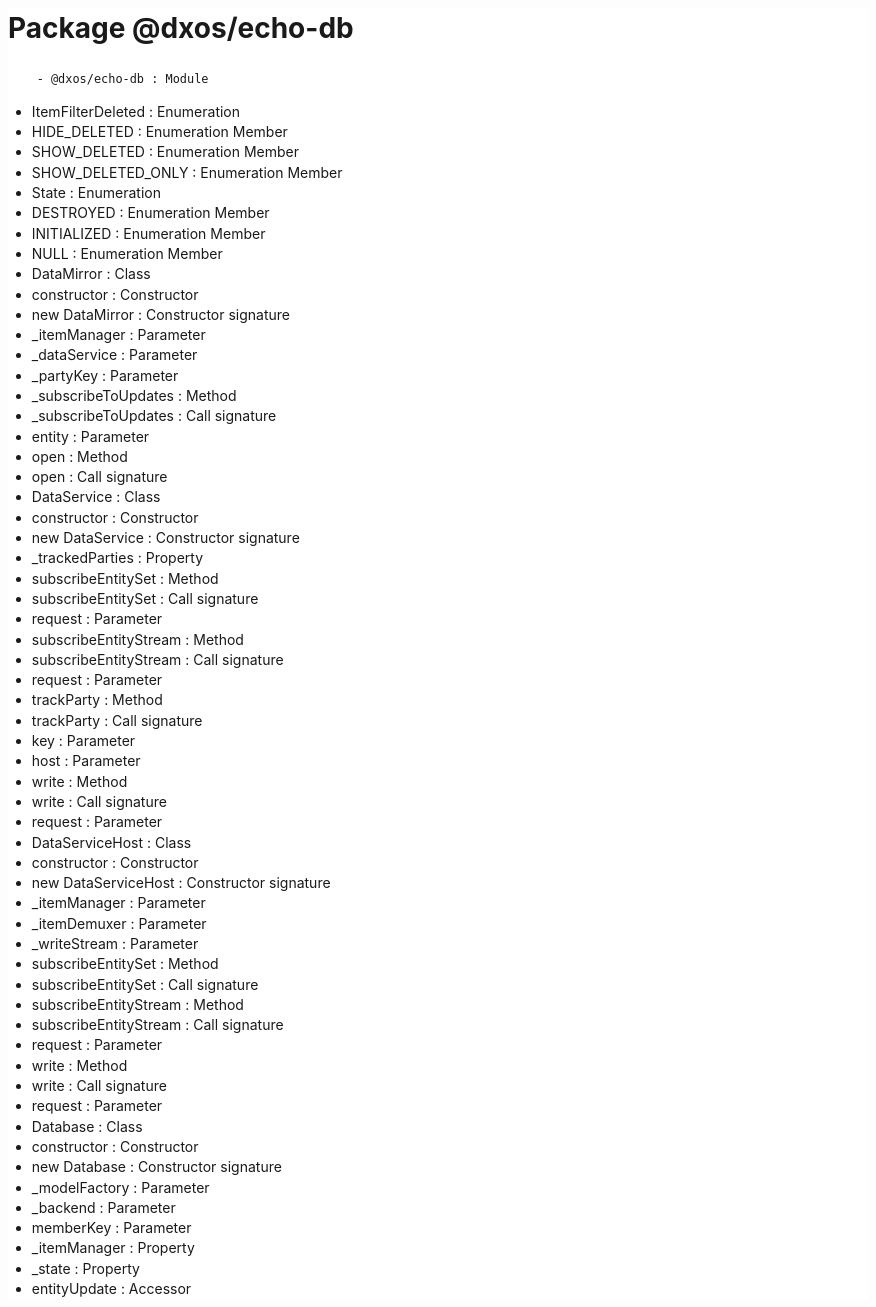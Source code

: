 # Package @dxos/echo-db

        - @dxos/echo-db : Module
- ItemFilterDeleted : Enumeration
- HIDE_DELETED : Enumeration Member
- SHOW_DELETED : Enumeration Member
- SHOW_DELETED_ONLY : Enumeration Member
- State : Enumeration
- DESTROYED : Enumeration Member
- INITIALIZED : Enumeration Member
- NULL : Enumeration Member
- DataMirror : Class
- constructor : Constructor
- new DataMirror : Constructor signature
- _itemManager : Parameter
- _dataService : Parameter
- _partyKey : Parameter
- _subscribeToUpdates : Method
- _subscribeToUpdates : Call signature
- entity : Parameter
- open : Method
- open : Call signature
- DataService : Class
- constructor : Constructor
- new DataService : Constructor signature
- _trackedParties : Property
- subscribeEntitySet : Method
- subscribeEntitySet : Call signature
- request : Parameter
- subscribeEntityStream : Method
- subscribeEntityStream : Call signature
- request : Parameter
- trackParty : Method
- trackParty : Call signature
- key : Parameter
- host : Parameter
- write : Method
- write : Call signature
- request : Parameter
- DataServiceHost : Class
- constructor : Constructor
- new DataServiceHost : Constructor signature
- _itemManager : Parameter
- _itemDemuxer : Parameter
- _writeStream : Parameter
- subscribeEntitySet : Method
- subscribeEntitySet : Call signature
- subscribeEntityStream : Method
- subscribeEntityStream : Call signature
- request : Parameter
- write : Method
- write : Call signature
- request : Parameter
- Database : Class
- constructor : Constructor
- new Database : Constructor signature
- _modelFactory : Parameter
- _backend : Parameter
- memberKey : Parameter
- _itemManager : Property
- _state : Property
- entityUpdate : Accessor